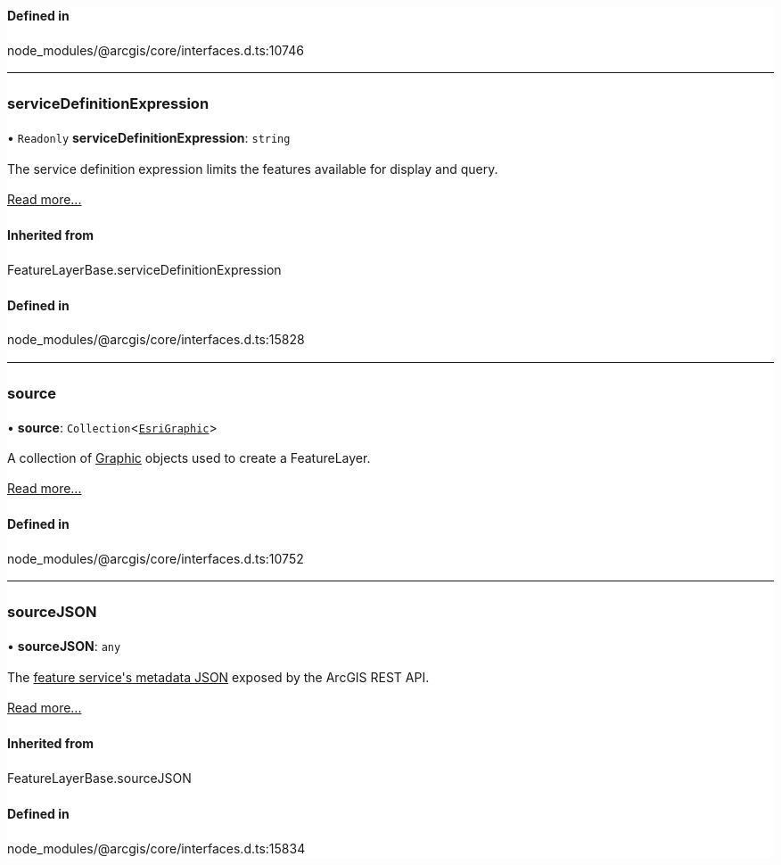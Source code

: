 #### Defined in

node_modules/@arcgis/core/interfaces.d.ts:10746

___

### serviceDefinitionExpression

• `Readonly` **serviceDefinitionExpression**: `string`

The service definition expression limits the features available for display and query.

[Read more...](https://developers.arcgis.com/javascript/latest/api-reference/esri-layers-mixins-FeatureLayerBase.html#serviceDefinitionExpression)

#### Inherited from

FeatureLayerBase.serviceDefinitionExpression

#### Defined in

node_modules/@arcgis/core/interfaces.d.ts:15828

___

### source

• **source**: `Collection`<[`EsriGraphic`](geo_esri.EsriGraphic.md)\>

A collection of [Graphic](https://developers.arcgis.com/javascript/latest/api-reference/esri-Graphic.html) objects used to create a FeatureLayer.

[Read more...](https://developers.arcgis.com/javascript/latest/api-reference/esri-layers-FeatureLayer.html#source)

#### Defined in

node_modules/@arcgis/core/interfaces.d.ts:10752

___

### sourceJSON

• **sourceJSON**: `any`

The [feature service's metadata JSON](https://developers.arcgis.com/rest/services-reference/layer-feature-service-.htm) exposed by the ArcGIS REST API.

[Read more...](https://developers.arcgis.com/javascript/latest/api-reference/esri-layers-mixins-FeatureLayerBase.html#sourceJSON)

#### Inherited from

FeatureLayerBase.sourceJSON

#### Defined in

node_modules/@arcgis/core/interfaces.d.ts:15834
